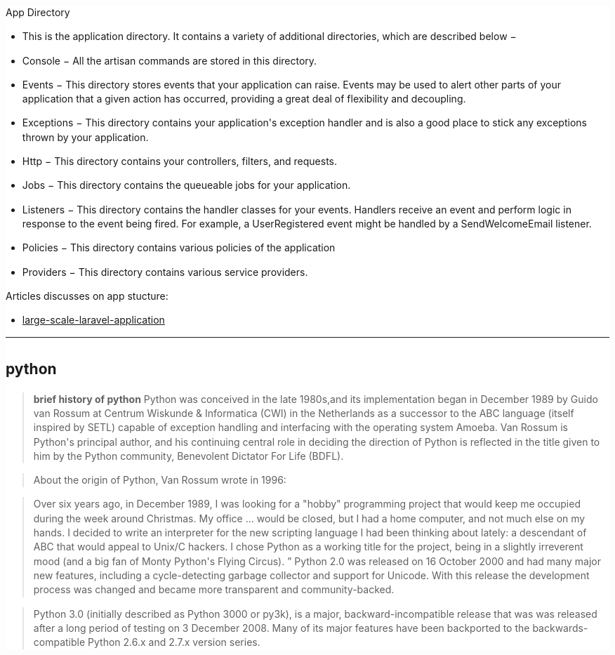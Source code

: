 App Directory

* This is the application directory. It contains a variety of additional directories, which are described below −

* Console − All the artisan commands are stored in this directory.

* Events − This directory stores events that your application can raise. Events may be used to alert other parts of your application that a given action has occurred, providing a great deal of flexibility and decoupling.

* Exceptions − This directory contains your application's exception handler and is also a good place to stick any exceptions thrown by your application.

* Http − This directory contains your controllers, filters, and requests.

* Jobs − This directory contains the queueable jobs for your application.

* Listeners − This directory contains the handler classes for your events. Handlers receive an event and perform logic in response to the event being fired. For example, a UserRegistered event might be handled by a SendWelcomeEmail listener.

* Policies − This directory contains various policies of the application

* Providers − This directory contains various service providers.

Articles discusses on app stucture:

* [large-scale-laravel-application](https://medium.com/@munza/large-scale-laravel-application-9d52c3d38e51)


************
## python

> **brief history of python**
> Python was conceived in the late 1980s,and its implementation began in December 1989 by Guido van Rossum at Centrum Wiskunde & Informatica (CWI) in the Netherlands as a successor to the ABC language (itself inspired by SETL) capable of exception handling and interfacing with the operating system Amoeba. Van Rossum is Python's principal author, and his continuing central role in deciding the direction of Python is reflected in the title given to him by the Python community, Benevolent Dictator For Life (BDFL).

> About the origin of Python, Van Rossum wrote in 1996:

> Over six years ago, in December 1989, I was looking for a "hobby" programming project that would keep me occupied during the week around Christmas. My office ... would be closed, but I had a home computer, and not much else on my hands. I decided to write an interpreter for the new scripting language I had been thinking about lately: a descendant of ABC that would appeal to Unix/C hackers. I chose Python as a working title for the project, being in a slightly irreverent mood (and a big fan of Monty Python's Flying Circus).	”
> Python 2.0 was released on 16 October 2000 and had many major new features, including a cycle-detecting garbage collector and support for Unicode. With this release the development process was changed and became more transparent and community-backed.

> Python 3.0 (initially described as Python 3000 or py3k), is a major, backward-incompatible release that was was released after a long period of testing on 3 December 2008. Many of its major features have been backported to the backwards-compatible Python 2.6.x and 2.7.x version series.
